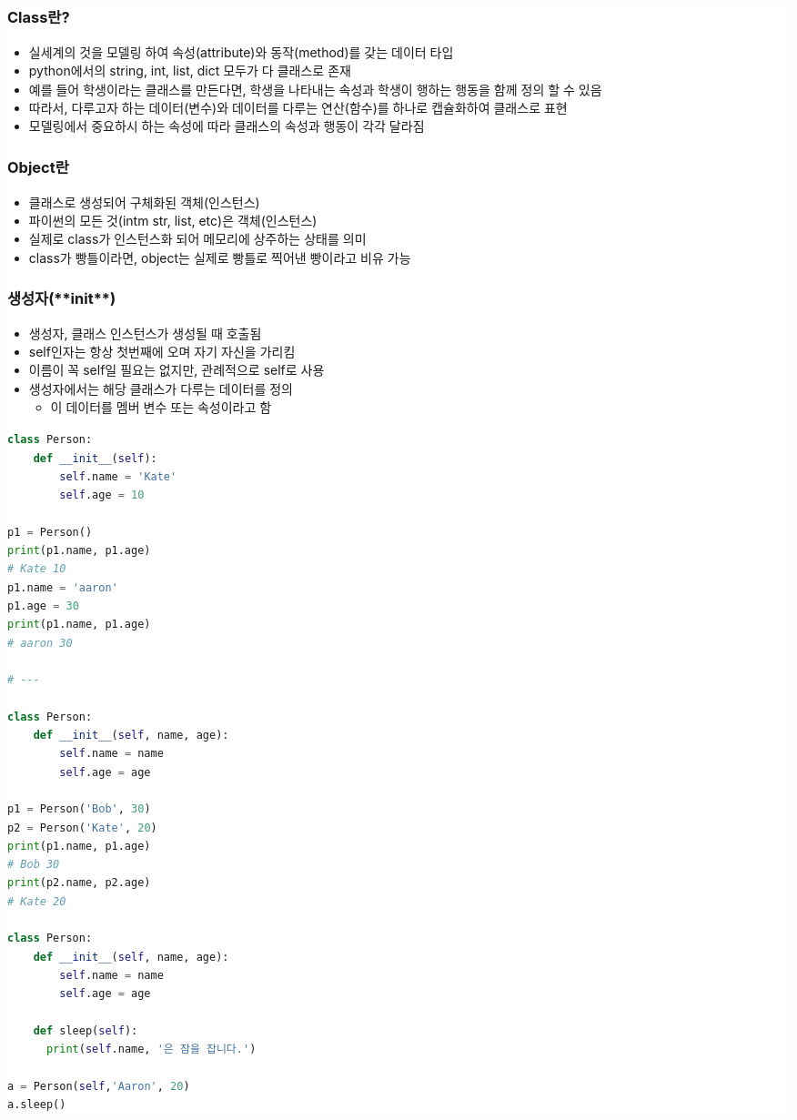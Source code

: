 
### Class란?

- 실세계의 것을 모델링 하여 속성(attribute)와 동작(method)를 갖는 데이터 타입
- python에서의 string, int, list, dict 모두가 다 클래스로 존재
- 예를 들어 학생이라는 클래스를 만든다면, 학생을 나타내는 속성과 학생이 행하는 행동을 함께 정의 할 수 있음
- 따라서, 다루고자 하는 데이터(변수)와 데이터를 다루는 연산(함수)를 하나로 캡슐화하여 클래스로 표현
- 모델링에서 중요하시 하는 속성에 따라 클래스의 속성과 행동이 각각 달라짐

### Object란

- 클래스로 생성되어 구체화된 객체(인스턴스)
- 파이썬의 모든 것(intm str, list, etc)은 객체(인스턴스)
- 실제로 class가 인스턴스화 되어 메모리에 상주하는 상태를 의미
- class가 빵틀이라면, object는 실제로 빵틀로 찍어낸 빵이라고 비유 가능

### 생성자(__**init__**)

- 생성자, 클래스 인스턴스가 생성될 때 호출됨
- self인자는 항상 첫번째에 오며 자기 자신을 가리킴
- 이름이 꼭 self일 필요는 없지만, 관례적으로 self로 사용
- 생성자에서는 해당 클래스가 다루는 데이터를 정의
    - 이 데이터를 멤버 변수 또는 속성이라고 함

```python
class Person:
    def __init__(self):
        self.name = 'Kate'
        self.age = 10

p1 = Person()
print(p1.name, p1.age)
# Kate 10
p1.name = 'aaron'
p1.age = 30
print(p1.name, p1.age)
# aaron 30

# --- 

class Person:
    def __init__(self, name, age):
        self.name = name
        self.age = age

p1 = Person('Bob', 30)
p2 = Person('Kate', 20)
print(p1.name, p1.age)
# Bob 30
print(p2.name, p2.age)
# Kate 20

class Person:
    def __init__(self, name, age):
        self.name = name
        self.age = age

    def sleep(self):
      print(self.name, '은 잠을 잡니다.')

a = Person(self,'Aaron', 20)
a.sleep()
```

